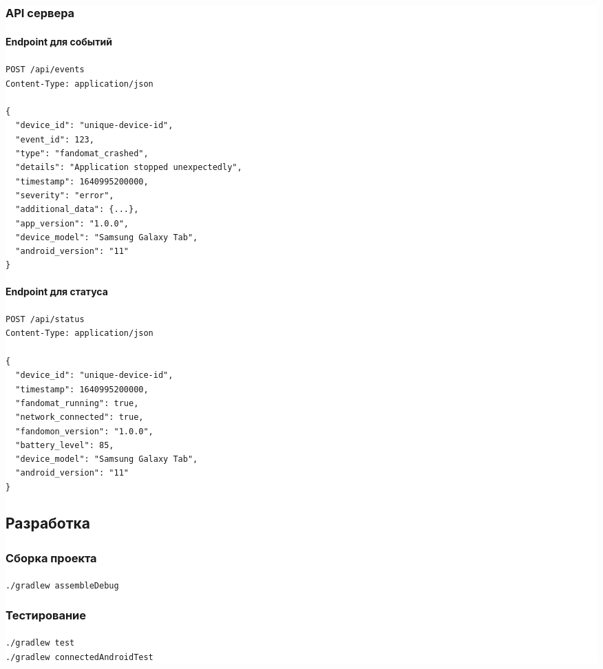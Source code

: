 ### API сервера

#### Endpoint для событий
```
POST /api/events
Content-Type: application/json

{
  "device_id": "unique-device-id",
  "event_id": 123,
  "type": "fandomat_crashed",
  "details": "Application stopped unexpectedly",
  "timestamp": 1640995200000,
  "severity": "error",
  "additional_data": {...},
  "app_version": "1.0.0",
  "device_model": "Samsung Galaxy Tab",
  "android_version": "11"
}
```

#### Endpoint для статуса
```
POST /api/status
Content-Type: application/json

{
  "device_id": "unique-device-id",
  "timestamp": 1640995200000,
  "fandomat_running": true,
  "network_connected": true,
  "fandomon_version": "1.0.0",
  "battery_level": 85,
  "device_model": "Samsung Galaxy Tab",
  "android_version": "11"
}
```

## Разработка

### Сборка проекта
```bash
./gradlew assembleDebug
```

### Тестирование
```bash
./gradlew test
./gradlew connectedAndroidTest
```
